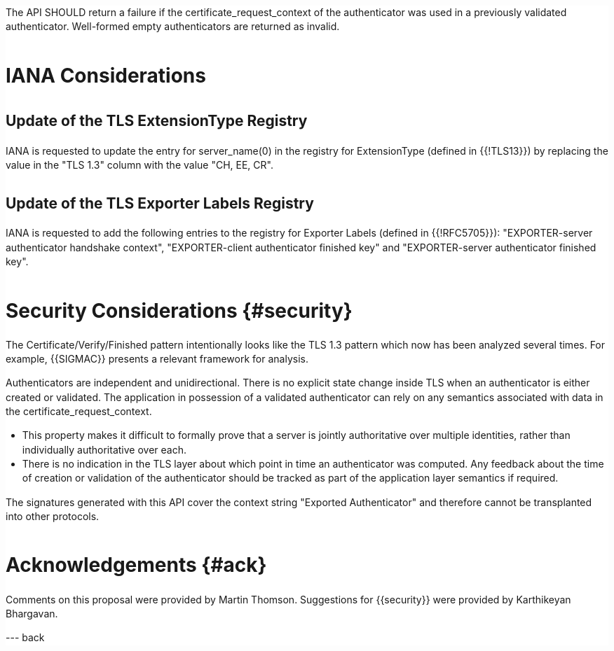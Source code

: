 The API SHOULD return a failure if the certificate_request_context of the
authenticator was used in a previously validated authenticator.
Well-formed empty authenticators are returned as invalid.

# IANA Considerations

## Update of the TLS ExtensionType Registry

IANA is requested to update the entry for server_name(0) in the registry for
ExtensionType (defined in {{!TLS13}}) by replacing the value in the "TLS 1.3"
column with the value "CH, EE, CR".

## Update of the TLS Exporter Labels Registry

IANA is requested to add the following entries to the registry for Exporter
Labels (defined in {{!RFC5705}}): "EXPORTER-server authenticator handshake
context", "EXPORTER-client authenticator finished key" and "EXPORTER-server
authenticator finished key".

# Security Considerations {#security}

The Certificate/Verify/Finished pattern intentionally looks like the
TLS 1.3 pattern which now has been analyzed several times.  For example,
{{SIGMAC}} presents a relevant framework for analysis.

Authenticators are independent and unidirectional.  There is no explicit state change
inside TLS when an authenticator is either created or validated.  The application in
possession of a validated authenticator can rely on any semantics associated with data
in the certificate_request_context.

* This property makes it difficult to formally prove that a server is jointly authoritative
over multiple identities, rather than individually authoritative over each.
* There is no indication in the TLS layer about which point in time an authenticator was
computed.  Any feedback about the time of creation or validation of the authenticator
should be tracked as part of the application layer semantics if required.

The signatures generated with this API cover the context string
"Exported Authenticator" and therefore cannot be transplanted into other
protocols.

# Acknowledgements {#ack}

Comments on this proposal were provided by Martin Thomson.  Suggestions for
{{security}} were provided by Karthikeyan Bhargavan.

--- back
